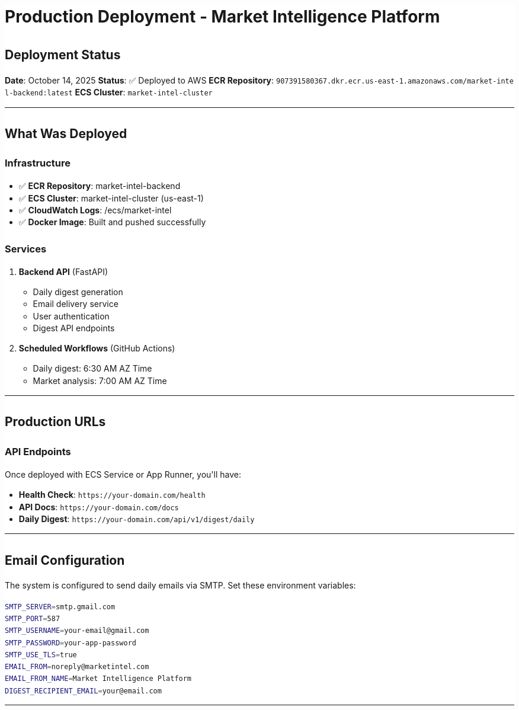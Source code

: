# Production Deployment - Market Intelligence Platform

## Deployment Status

**Date**: October 14, 2025
**Status**: ✅ Deployed to AWS
**ECR Repository**: `907391580367.dkr.ecr.us-east-1.amazonaws.com/market-intel-backend:latest`
**ECS Cluster**: `market-intel-cluster`

---

## What Was Deployed

### Infrastructure
- ✅ **ECR Repository**: market-intel-backend
- ✅ **ECS Cluster**: market-intel-cluster (us-east-1)
- ✅ **CloudWatch Logs**: /ecs/market-intel
- ✅ **Docker Image**: Built and pushed successfully

### Services
1. **Backend API** (FastAPI)
   - Daily digest generation
   - Email delivery service
   - User authentication
   - Digest API endpoints

2. **Scheduled Workflows** (GitHub Actions)
   - Daily digest: 6:30 AM AZ Time
   - Market analysis: 7:00 AM AZ Time

---

## Production URLs

### API Endpoints
Once deployed with ECS Service or App Runner, you'll have:
- **Health Check**: `https://your-domain.com/health`
- **API Docs**: `https://your-domain.com/docs`
- **Daily Digest**: `https://your-domain.com/api/v1/digest/daily`

---

## Email Configuration

The system is configured to send daily emails via SMTP. Set these environment variables:

```bash
SMTP_SERVER=smtp.gmail.com
SMTP_PORT=587
SMTP_USERNAME=your-email@gmail.com
SMTP_PASSWORD=your-app-password
SMTP_USE_TLS=true
EMAIL_FROM=noreply@marketintel.com
EMAIL_FROM_NAME=Market Intelligence Platform
DIGEST_RECIPIENT_EMAIL=your@email.com
```

---